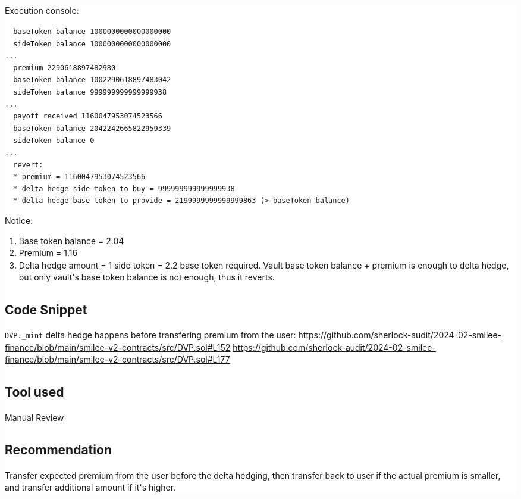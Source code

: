 Execution console:
```solidity
  baseToken balance 1000000000000000000
  sideToken balance 1000000000000000000
...
  premium 2290618897482980
  baseToken balance 1002290618897483042
  sideToken balance 999999999999999938
...
  payoff received 1160047953074523566
  baseToken balance 2042242665822959339
  sideToken balance 0
...
  revert:
  * premium = 1160047953074523566
  * delta hedge side token to buy = 999999999999999938
  * delta hedge base token to provide = 2199999999999999863 (> baseToken balance)
```

Notice:
1. Base token balance = 2.04
2. Premium = 1.16
3. Delta hedge amount = 1 side token = 2.2 base token required. Vault base token balance + premium is enough to delta hedge, but only vault's base token balance is not enough, thus it reverts.

## Code Snippet

`DVP._mint` delta hedge happens before transfering premium from the user:
https://github.com/sherlock-audit/2024-02-smilee-finance/blob/main/smilee-v2-contracts/src/DVP.sol#L152
https://github.com/sherlock-audit/2024-02-smilee-finance/blob/main/smilee-v2-contracts/src/DVP.sol#L177

## Tool used

Manual Review

## Recommendation

Transfer expected premium from the user before the delta hedging, then transfer back to user if the actual premium is smaller, and transfer additional amount if it's higher.